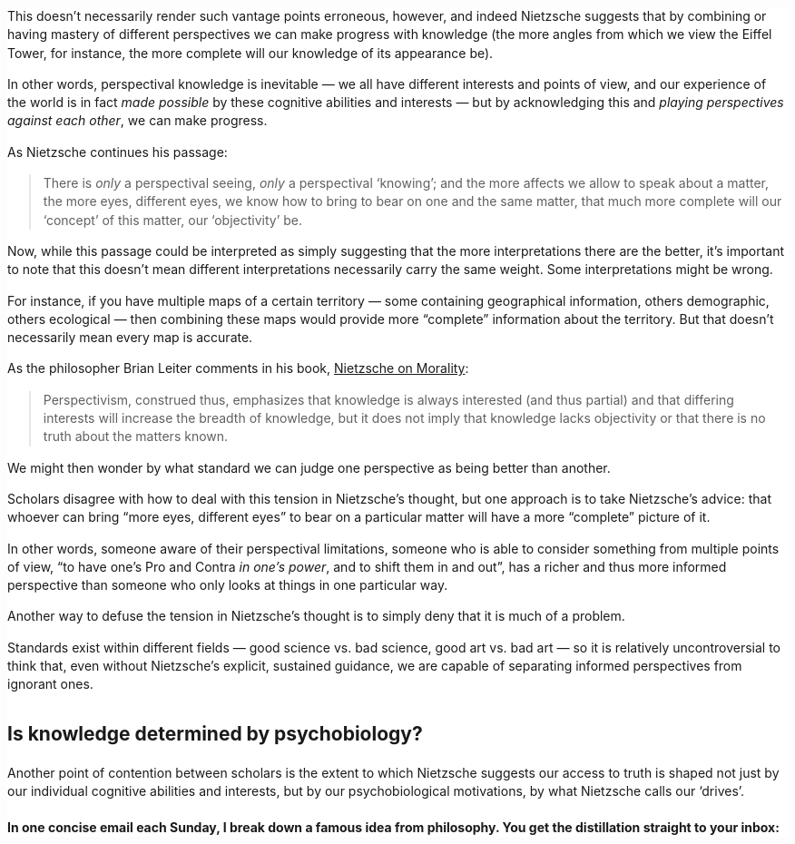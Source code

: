 This doesn’t necessarily render such vantage points erroneous, however, and indeed Nietzsche suggests that by combining or having mastery of different perspectives we can make progress with knowledge (the more angles from which we view the Eiffel Tower, for instance, the more complete will our knowledge of its appearance be). 

In other words, perspectival knowledge is inevitable — we all have different interests and points of view, and our experience of the world is in fact _made possible_ by these cognitive abilities and interests — but by acknowledging this and _playing perspectives against each other_, we can make progress. 

As Nietzsche continues his passage: 

>There is _only_ a perspectival seeing, _only_ a perspectival ‘knowing’; and the more affects we allow to speak about a matter, the more eyes, different eyes, we know how to bring to bear on one and the same matter, that much more complete will our ‘concept’ of this matter, our ‘objectivity’ be.

Now, while this passage could be interpreted as simply suggesting that the more interpretations there are the better, it’s important to note that this doesn’t mean different interpretations necessarily carry the same weight. Some interpretations might be wrong. 

For instance, if you have multiple maps of a certain territory — some containing geographical information, others demographic, others ecological — then combining these maps would provide more “complete” information about the territory. But that doesn’t necessarily mean every map is accurate. 

As the philosopher Brian Leiter comments in his book, <a target="_blank" rel="noopener noreferrer sponsored" href="https://amzn.to/40IpW7V">Nietzsche on Morality</a>:

>Perspectivism, construed thus, emphasizes that knowledge is always interested (and thus partial) and that differing interests will increase the breadth of knowledge, but it does not imply that knowledge lacks objectivity or that there is no truth about the matters known.

We might then wonder by what standard we can judge one perspective as being better than another. 

Scholars disagree with how to deal with this tension in Nietzsche’s thought, but one approach is to take Nietzsche’s advice: that whoever can bring “more eyes, different eyes” to bear on a particular matter will have a more “complete” picture of it. 

In other words, someone aware of their perspectival limitations, someone who is able to consider something from multiple points of view, “to have one’s Pro and Contra _in one’s power_, and to shift them in and out”, has a richer and thus more informed perspective than someone who only looks at things in one particular way.

Another way to defuse the tension in Nietzsche’s thought is to simply deny that it is much of a problem. 

Standards exist within different fields — good science vs. bad science, good art vs. bad art — so it is relatively uncontroversial to think that, even without Nietzsche’s explicit, sustained guidance, we are capable of separating informed perspectives from ignorant ones.

## Is knowledge determined by psychobiology?

<span class="big-letter">A</span>nother point of contention between scholars is the extent to which Nietzsche suggests our access to truth is shaped not just by our individual cognitive abilities and interests, but by our psychobiological motivations, by what Nietzsche calls our ‘drives’. 


<div class="course-promo darkradial-background subscribe text-center">
    <h4>In one concise email each Sunday, I break down a famous idea from philosophy. You get the distillation straight to your inbox:</h4>
    <div class="small-pad-top">